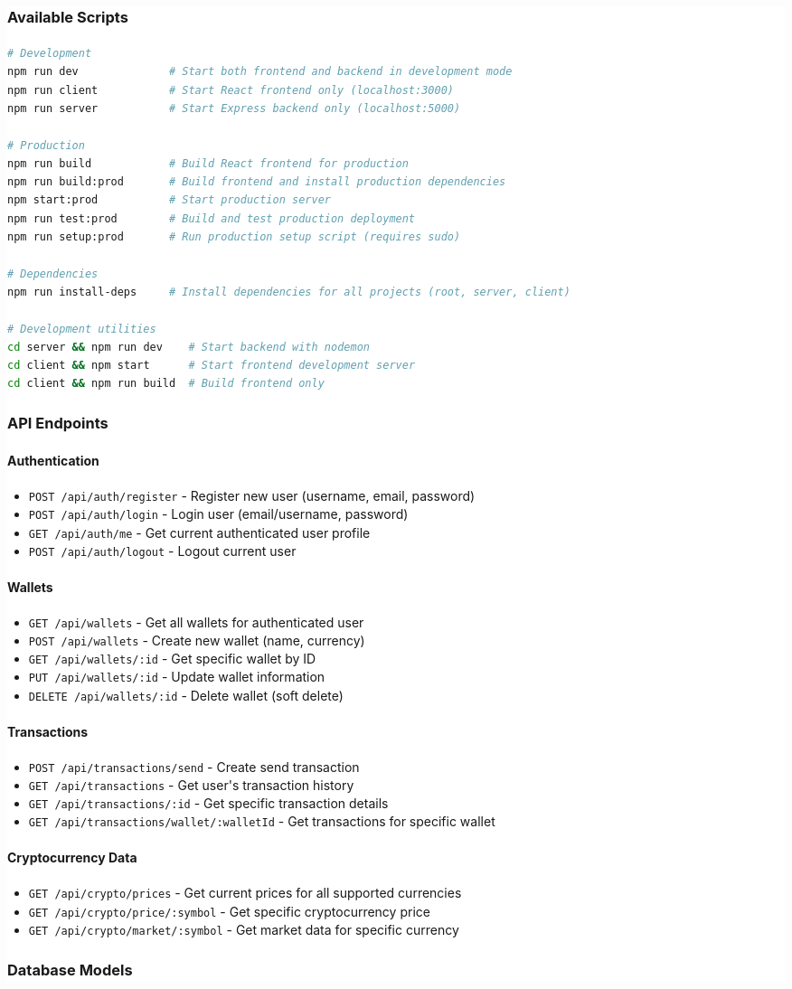 ### Available Scripts

```bash
# Development
npm run dev              # Start both frontend and backend in development mode
npm run client           # Start React frontend only (localhost:3000)
npm run server           # Start Express backend only (localhost:5000)

# Production
npm run build            # Build React frontend for production
npm run build:prod       # Build frontend and install production dependencies
npm start:prod           # Start production server
npm run test:prod        # Build and test production deployment
npm run setup:prod       # Run production setup script (requires sudo)

# Dependencies
npm run install-deps     # Install dependencies for all projects (root, server, client)

# Development utilities
cd server && npm run dev    # Start backend with nodemon
cd client && npm start      # Start frontend development server
cd client && npm run build  # Build frontend only
```

### API Endpoints

#### Authentication
- `POST /api/auth/register` - Register new user (username, email, password)
- `POST /api/auth/login` - Login user (email/username, password)
- `GET /api/auth/me` - Get current authenticated user profile
- `POST /api/auth/logout` - Logout current user

#### Wallets
- `GET /api/wallets` - Get all wallets for authenticated user
- `POST /api/wallets` - Create new wallet (name, currency)
- `GET /api/wallets/:id` - Get specific wallet by ID
- `PUT /api/wallets/:id` - Update wallet information
- `DELETE /api/wallets/:id` - Delete wallet (soft delete)

#### Transactions
- `POST /api/transactions/send` - Create send transaction
- `GET /api/transactions` - Get user's transaction history
- `GET /api/transactions/:id` - Get specific transaction details
- `GET /api/transactions/wallet/:walletId` - Get transactions for specific wallet

#### Cryptocurrency Data
- `GET /api/crypto/prices` - Get current prices for all supported currencies
- `GET /api/crypto/price/:symbol` - Get specific cryptocurrency price
- `GET /api/crypto/market/:symbol` - Get market data for specific currency

### Database Models
